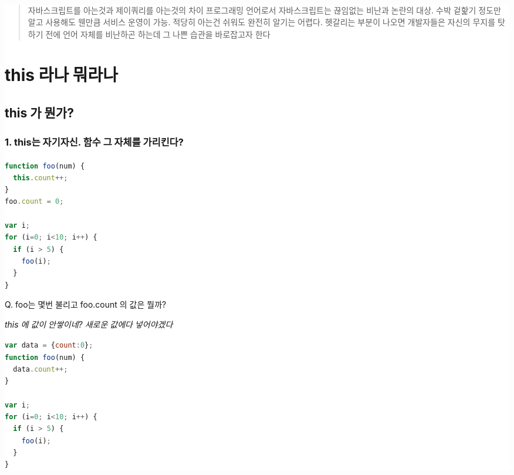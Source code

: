 > 자바스크립트를 아는것과 제이쿼리를 아는것의 차이
프로그래밍 언어로서 자바스크립트는 끊임없는 비난과 논란의 대상.
수박 겉핥기 정도만 알고 사용해도 웬만큼 서비스 운영이 가능.
적당히 아는건 쉬워도 완전히 알기는 어렵다.
헷갈리는 부분이 나오면 개발자들은 자신의 무지를 탓하기 전에
언어 자체를 비난하곤 하는데 그 나쁜 습관을 바로잡고자 한다


# this 라나 뭐라나
## this 가 뭔가?
### 1. this는 자기자신. 함수 그 자체를 가리킨다?
```js
function foo(num) {
  this.count++;
}
foo.count = 0;

var i;
for (i=0; i<10; i++) {
  if (i > 5) {
    foo(i);
  }
}
```

Q. foo는 몇번 불리고 foo.count 의 값은 뭘까?









_this 에 값이 안쌓이네? 새로운 값에다 넣어야겠다_
```js
var data = {count:0};
function foo(num) {
  data.count++;
}

var i;
for (i=0; i<10; i++) {
  if (i > 5) {
    foo(i);
  }
}
````







